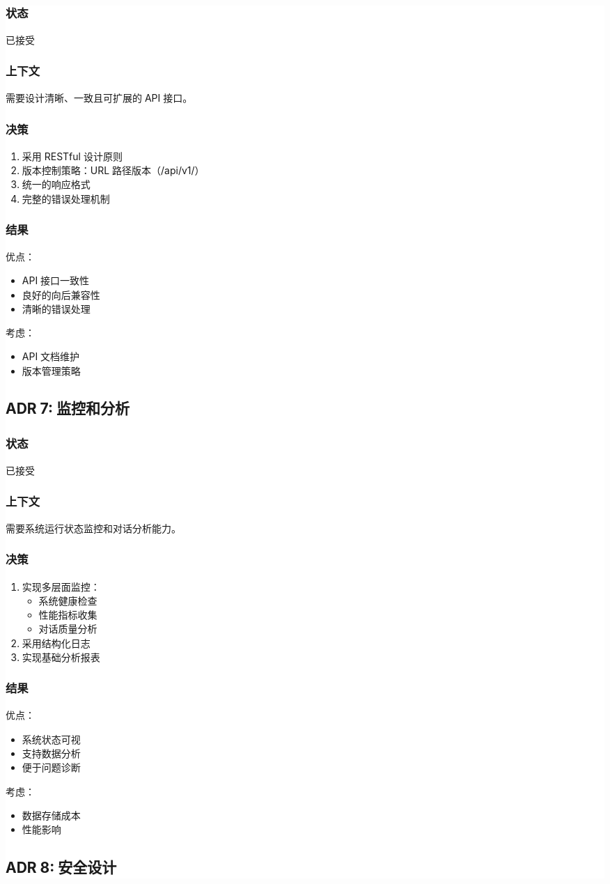 ### 状态
已接受

### 上下文
需要设计清晰、一致且可扩展的 API 接口。

### 决策
1. 采用 RESTful 设计原则
2. 版本控制策略：URL 路径版本（/api/v1/）
3. 统一的响应格式
4. 完整的错误处理机制

### 结果
优点：
- API 接口一致性
- 良好的向后兼容性
- 清晰的错误处理

考虑：
- API 文档维护
- 版本管理策略

## ADR 7: 监控和分析

### 状态
已接受

### 上下文
需要系统运行状态监控和对话分析能力。

### 决策
1. 实现多层面监控：
   - 系统健康检查
   - 性能指标收集
   - 对话质量分析
2. 采用结构化日志
3. 实现基础分析报表

### 结果
优点：
- 系统状态可视
- 支持数据分析
- 便于问题诊断

考虑：
- 数据存储成本
- 性能影响

## ADR 8: 安全设计
